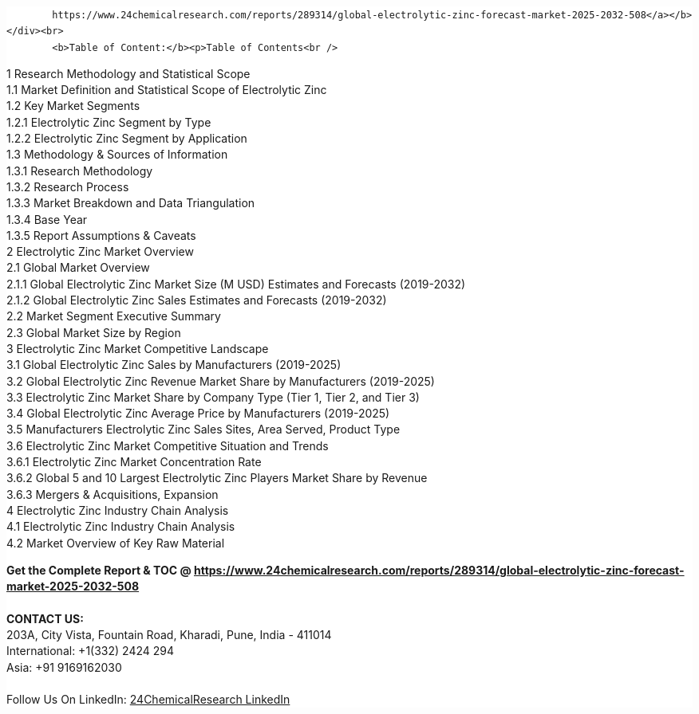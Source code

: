             https://www.24chemicalresearch.com/reports/289314/global-electrolytic-zinc-forecast-market-2025-2032-508</a></b></div><br>
            <b>Table of Content:</b><p>Table of Contents<br />
1 Research Methodology and Statistical Scope<br />
1.1 Market Definition and Statistical Scope of Electrolytic Zinc<br />
1.2 Key Market Segments<br />
1.2.1 Electrolytic Zinc Segment by Type<br />
1.2.2 Electrolytic Zinc Segment by Application<br />
1.3 Methodology & Sources of Information<br />
1.3.1 Research Methodology<br />
1.3.2 Research Process<br />
1.3.3 Market Breakdown and Data Triangulation<br />
1.3.4 Base Year<br />
1.3.5 Report Assumptions & Caveats<br />
2 Electrolytic Zinc Market Overview<br />
2.1 Global Market Overview<br />
2.1.1 Global Electrolytic Zinc Market Size (M USD) Estimates and Forecasts (2019-2032)<br />
2.1.2 Global Electrolytic Zinc Sales Estimates and Forecasts (2019-2032)<br />
2.2 Market Segment Executive Summary<br />
2.3 Global Market Size by Region<br />
3 Electrolytic Zinc Market Competitive Landscape<br />
3.1 Global Electrolytic Zinc Sales by Manufacturers (2019-2025)<br />
3.2 Global Electrolytic Zinc Revenue Market Share by Manufacturers (2019-2025)<br />
3.3 Electrolytic Zinc Market Share by Company Type (Tier 1, Tier 2, and Tier 3)<br />
3.4 Global Electrolytic Zinc Average Price by Manufacturers (2019-2025)<br />
3.5 Manufacturers Electrolytic Zinc Sales Sites, Area Served, Product Type<br />
3.6 Electrolytic Zinc Market Competitive Situation and Trends<br />
3.6.1 Electrolytic Zinc Market Concentration Rate<br />
3.6.2 Global 5 and 10 Largest Electrolytic Zinc Players Market Share by Revenue<br />
3.6.3 Mergers & Acquisitions, Expansion<br />
4 Electrolytic Zinc Industry Chain Analysis<br />
4.1 Electrolytic Zinc Industry Chain Analysis<br />
4.2 Market Overview of Key Raw Material</p><div><b>Get the Complete Report & TOC @ 
            <a href="https://www.24chemicalresearch.com/reports/289314/global-electrolytic-zinc-forecast-market-2025-2032-508">
            https://www.24chemicalresearch.com/reports/289314/global-electrolytic-zinc-forecast-market-2025-2032-508</a></b></div><br><b>CONTACT US:</b><br>
            203A, City Vista, Fountain Road, Kharadi, Pune, India - 411014<br>
            International: +1(332) 2424 294<br>
            Asia: +91 9169162030 <br><br>
            Follow Us On LinkedIn: <a href="https://www.linkedin.com/company/24chemicalresearch/">24ChemicalResearch LinkedIn</a>